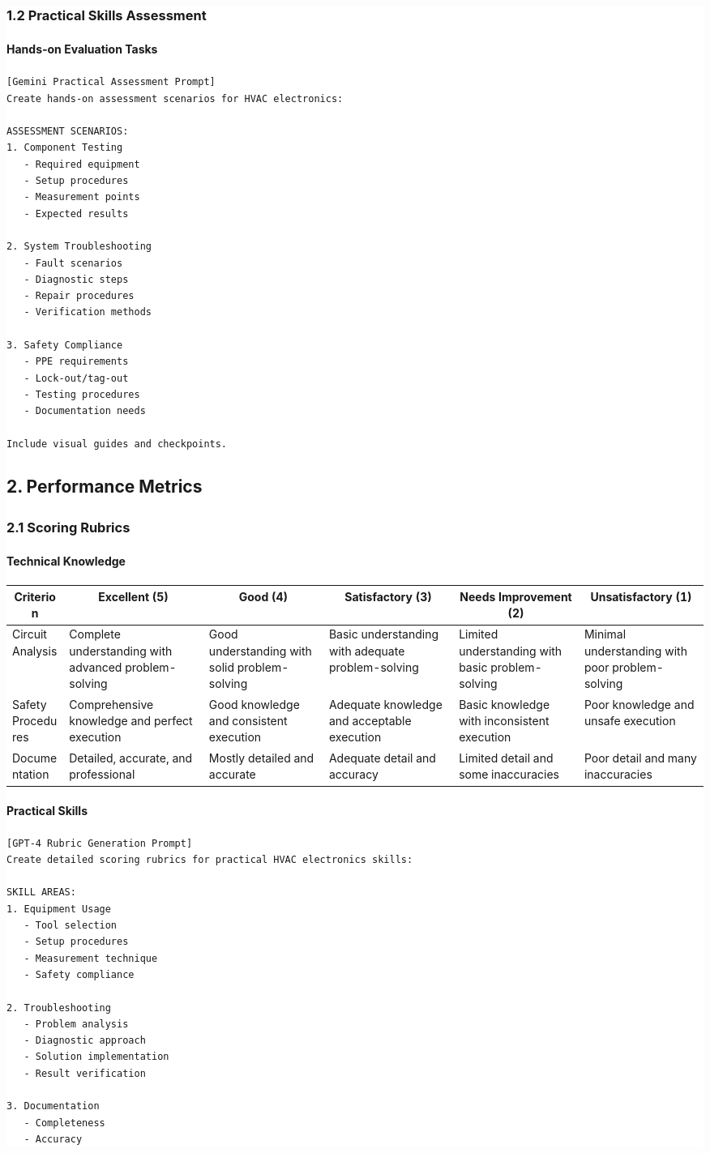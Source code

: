 ### 1.2 Practical Skills Assessment

#### Hands-on Evaluation Tasks
```
[Gemini Practical Assessment Prompt]
Create hands-on assessment scenarios for HVAC electronics:

ASSESSMENT SCENARIOS:
1. Component Testing
   - Required equipment
   - Setup procedures
   - Measurement points
   - Expected results

2. System Troubleshooting
   - Fault scenarios
   - Diagnostic steps
   - Repair procedures
   - Verification methods

3. Safety Compliance
   - PPE requirements
   - Lock-out/tag-out
   - Testing procedures
   - Documentation needs

Include visual guides and checkpoints.
```

## 2. Performance Metrics

### 2.1 Scoring Rubrics

#### Technical Knowledge
| Criterion | Excellent (5) | Good (4) | Satisfactory (3) | Needs Improvement (2) | Unsatisfactory (1) |
|-----------|--------------|----------|------------------|---------------------|-------------------|
| Circuit Analysis | Complete understanding with advanced problem-solving | Good understanding with solid problem-solving | Basic understanding with adequate problem-solving | Limited understanding with basic problem-solving | Minimal understanding with poor problem-solving |
| Safety Procedures | Comprehensive knowledge and perfect execution | Good knowledge and consistent execution | Adequate knowledge and acceptable execution | Basic knowledge with inconsistent execution | Poor knowledge and unsafe execution |
| Documentation | Detailed, accurate, and professional | Mostly detailed and accurate | Adequate detail and accuracy | Limited detail and some inaccuracies | Poor detail and many inaccuracies |

#### Practical Skills
```
[GPT-4 Rubric Generation Prompt]
Create detailed scoring rubrics for practical HVAC electronics skills:

SKILL AREAS:
1. Equipment Usage
   - Tool selection
   - Setup procedures
   - Measurement technique
   - Safety compliance

2. Troubleshooting
   - Problem analysis
   - Diagnostic approach
   - Solution implementation
   - Result verification

3. Documentation
   - Completeness
   - Accuracy
```